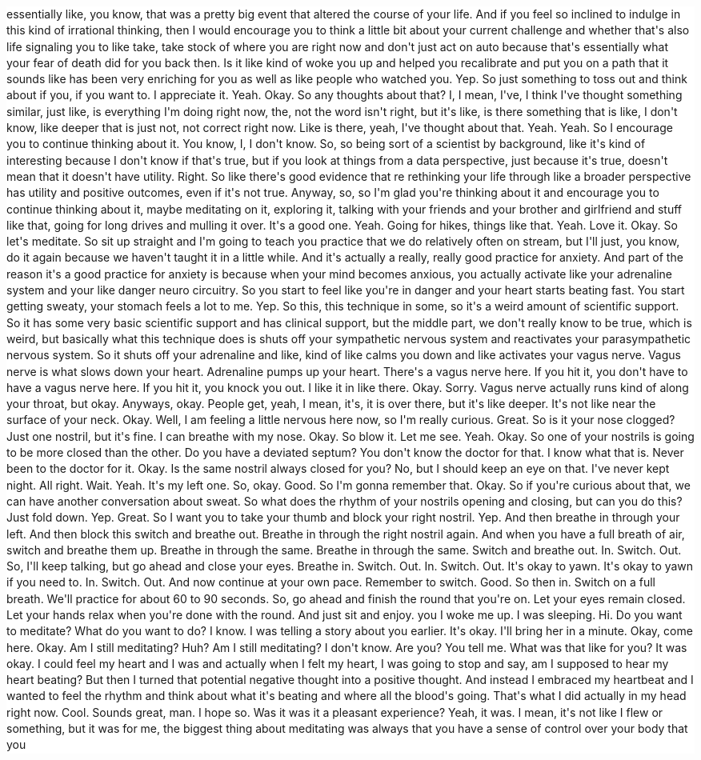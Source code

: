 essentially like, you know, that was a pretty big event that altered the course of your life. And if you feel so inclined to indulge in this kind of irrational thinking, then I would encourage you to think a little bit about your current challenge and whether that's also life signaling you to like take, take stock of where you are right now and don't just act on auto because that's essentially what your fear of death did for you back then. Is it like kind of woke you up and helped you recalibrate and put you on a path that it sounds like has been very enriching for you as well as like people who watched you. Yep. So just something to toss out and think about if you, if you want to. I appreciate it. Yeah. Okay. So any thoughts about that? I, I mean, I've, I think I've thought something similar, just like, is everything I'm doing right now, the, not the word isn't right, but it's like, is there something that is like, I don't know, like deeper that is just not, not correct right now. Like is there, yeah, I've thought about that. Yeah. Yeah. So I encourage you to continue thinking about it. You know, I, I don't know. So, so being sort of a scientist by background, like it's kind of interesting because I don't know if that's true, but if you look at things from a data perspective, just because it's true, doesn't mean that it doesn't have utility. Right. So like there's good evidence that re rethinking your life through like a broader perspective has utility and positive outcomes, even if it's not true. Anyway, so, so I'm glad you're thinking about it and encourage you to continue thinking about it, maybe meditating on it, exploring it, talking with your friends and your brother and girlfriend and stuff like that, going for long drives and mulling it over. It's a good one. Yeah. Going for hikes, things like that. Yeah. Love it. Okay. So let's meditate. So sit up straight and I'm going to teach you practice that we do relatively often on stream, but I'll just, you know, do it again because we haven't taught it in a little while. And it's actually a really, really good practice for anxiety. And part of the reason it's a good practice for anxiety is because when your mind becomes anxious, you actually activate like your adrenaline system and your like danger neuro circuitry. So you start to feel like you're in danger and your heart starts beating fast. You start getting sweaty, your stomach feels a lot to me. Yep. So this, this technique in some, so it's a weird amount of scientific support. So it has some very basic scientific support and has clinical support, but the middle part, we don't really know to be true, which is weird, but basically what this technique does is shuts off your sympathetic nervous system and reactivates your parasympathetic nervous system. So it shuts off your adrenaline and like, kind of like calms you down and like activates your vagus nerve. Vagus nerve is what slows down your heart. Adrenaline pumps up your heart. There's a vagus nerve here. If you hit it, you don't have to have a vagus nerve here. If you hit it, you knock you out. I like it in like there. Okay. Sorry. Vagus nerve actually runs kind of along your throat, but okay. Anyways, okay. People get, yeah, I mean, it's, it is over there, but it's like deeper. It's not like near the surface of your neck. Okay. Well, I am feeling a little nervous here now, so I'm really curious. Great. So is it your nose clogged? Just one nostril, but it's fine. I can breathe with my nose. Okay. So blow it. Let me see. Yeah. Okay. So one of your nostrils is going to be more closed than the other. Do you have a deviated septum? You don't know the doctor for that. I know what that is. Never been to the doctor for it. Okay. Is the same nostril always closed for you? No, but I should keep an eye on that. I've never kept night. All right. Wait. Yeah. It's my left one. So, okay. Good. So I'm gonna remember that. Okay. So if you're curious about that, we can have another conversation about sweat. So what does the rhythm of your nostrils opening and closing, but can you do this? Just fold down. Yep. Great. So I want you to take your thumb and block your right nostril. Yep. And then breathe in through your left. And then block this switch and breathe out. Breathe in through the right nostril again. And when you have a full breath of air, switch and breathe them up. Breathe in through the same. Breathe in through the same. Switch and breathe out. In. Switch. Out. So, I'll keep talking, but go ahead and close your eyes. Breathe in. Switch. Out. In. Switch. Out. It's okay to yawn. It's okay to yawn if you need to. In. Switch. Out. And now continue at your own pace. Remember to switch. Good. So then in. Switch on a full breath. We'll practice for about 60 to 90 seconds. So, go ahead and finish the round that you're on. Let your eyes remain closed. Let your hands relax when you're done with the round. And just sit and enjoy. you I woke me up. I was sleeping. Hi. Do you want to meditate? What do you want to do? I know. I was telling a story about you earlier. It's okay. I'll bring her in a minute. Okay, come here. Okay. Am I still meditating? Huh? Am I still meditating? I don't know. Are you? You tell me. What was that like for you? It was okay. I could feel my heart and I was and actually when I felt my heart, I was going to stop and say, am I supposed to hear my heart beating? But then I turned that potential negative thought into a positive thought. And instead I embraced my heartbeat and I wanted to feel the rhythm and think about what it's beating and where all the blood's going. That's what I did actually in my head right now. Cool. Sounds great, man. I hope so. Was it was it a pleasant experience? Yeah, it was. I mean, it's not like I flew or something, but it was for me, the biggest thing about meditating was always that you have a sense of control over your body that you